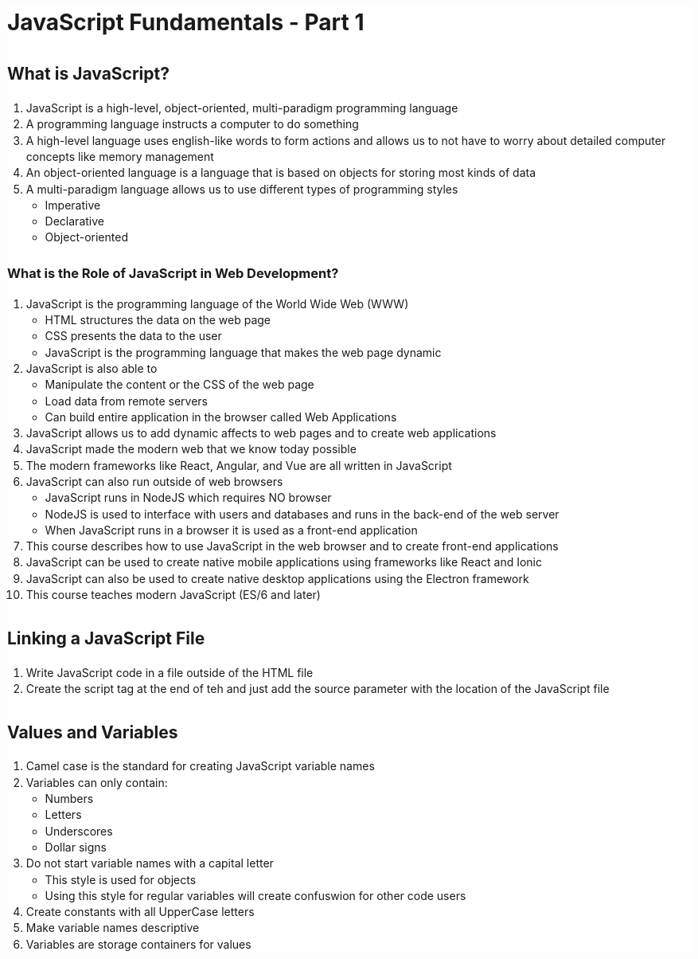 # JavaScript Fundamentals - Part 1

## What is JavaScript?
1. JavaScript is a high-level, object-oriented,  multi-paradigm programming language
2. A programming language instructs a computer to do something
3. A high-level language uses english-like words to form actions and allows us to not have to worry about detailed computer concepts like memory management
4. An object-oriented language is a language that is based on objects for storing most kinds of data
5. A multi-paradigm language allows us to use different types of programming styles
	* Imperative
	* Declarative
	* Object-oriented

### What is the Role of JavaScript in Web Development?
1. JavaScript is the programming language of the World Wide Web (WWW)
	* HTML structures the data on the web page
	* CSS presents the data to the user
	* JavaScript is the programming language that makes the web page dynamic
2. JavaScript is also able to
	* Manipulate the content or the CSS of the web page
	* Load data from remote servers
	* Can build entire application in the browser called Web Applications
3. JavaScript allows us to add dynamic affects to web pages and to create web applications
4. JavaScript made the modern web that we know today possible
5. The modern frameworks like React, Angular, and Vue are all written in JavaScript
6. JavaScript can also run outside of web browsers
	* JavaScript runs in NodeJS which requires NO browser
	* NodeJS is used to interface with users and databases and runs in the back-end of the web server
	* When JavaScript runs in a browser it is used as a front-end application
7. This course describes how to use JavaScript in the web browser and to create front-end applications
8. JavaScript can be used to create native mobile applications using frameworks like React and Ionic
9. JavaScript can also be used to create native desktop applications using the Electron framework
10. This course teaches modern JavaScript (ES/6 and later)

## Linking a JavaScript File
1. Write JavaScript code in a file outside of the HTML file
2. Create the script tag at the end of teh <body> and just add the source parameter with the location of the JavaScript file

## Values and Variables
1. Camel case is the standard for creating JavaScript variable names
2. Variables can only contain:
	* Numbers
    * Letters
    * Underscores
    * Dollar signs
3. Do not start variable names with a capital letter
	* This style is used for objects
	* Using this style for regular variables will create confuswion for other code users
4. Create constants with all UpperCase letters
5. Make variable names descriptive
6. Variables are storage containers for values
